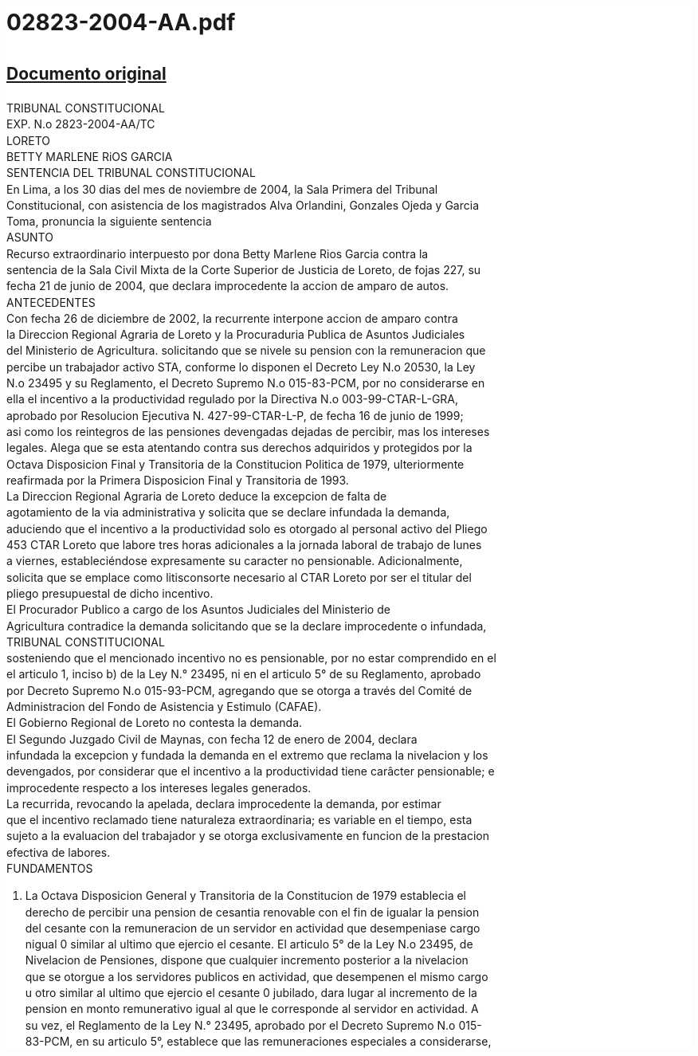 
02823-2004-AA.pdf
=================
  
[Documento original](https://tc.gob.pe/jurisprudencia/2005/02823-2004-AA.pdf)  
---  
TRIBUNAL CONSTITUCIONAL  
EXP. N.o 2823-2004-AA/TC  
LORETO  
BETTY MARLENE RiOS GARCIA  
SENTENCIA DEL TRIBUNAL CONSTITUCIONAL  
En Lima, a los 30 dias del mes de noviembre de 2004, la Sala Primera del Tribunal  
Constitucional, con asistencia de los magistrados Alva Orlandini, Gonzales Ojeda y Garcia  
Toma, pronuncia la siguiente sentencia  
ASUNTO  
Recurso extraordinario interpuesto por dona Betty Marlene Rios Garcia contra la  
sentencia de la Sala Civil Mixta de la Corte Superior de Justicia de Loreto, de fojas 227, su  
fecha 21 de junio de 2004, que declara improcedente la accion de amparo de autos.  
ANTECEDENTES  
Con fecha 26 de diciembre de 2002, la recurrente interpone accion de amparo contra  
la Direccion Regional Agraria de Loreto y la Procuraduria Publica de Asuntos Judiciales  
del Ministerio de Agricultura. solicitando que se nivele su pension con la remuneracion que  
percibe un trabajador activo STA, conforme lo disponen el Decreto Ley N.o 20530, la Ley  
N.o 23495 y su Reglamento, el Decreto Supremo N.o 015-83-PCM, por no considerarse en  
ella el incentivo a la productividad regulado por la Directiva N.o 003-99-CTAR-L-GRA,  
aprobado por Resolucion Ejecutiva N. 427-99-CTAR-L-P, de fecha 16 de junio de 1999;  
asi como los reintegros de las pensiones devengadas dejadas de percibir, mas los intereses  
legales. Alega que se esta atentando contra sus derechos adquiridos y protegidos por la  
Octava Disposicion Final y Transitoria de la Constitucion Politica de 1979, ulteriormente  
reafirmada por la Primera Disposicion Final y Transitoria de 1993.  
La Direccion Regional Agraria de Loreto deduce la excepcion de falta de  
agotamiento de la via administrativa y solicita que se declare infundada la demanda,  
aduciendo que el incentivo a la productividad solo es otorgado al personal activo del Pliego  
453 CTAR Loreto que labore tres horas adicionales a la jornada laboral de trabajo de lunes  
a viernes, estableciéndose expresamente su caracter no pensionable. Adicionalmente,  
solicita que se emplace como litisconsorte necesario al CTAR Loreto por ser el titular del  
pliego presupuestal de dicho incentivo.  
El Procurador Publico a cargo de los Asuntos Judiciales del Ministerio de  
Agricultura contradice la demanda solicitando que se la declare improcedente o infundada,  
TRIBUNAL CONSTITUCIONAL  
sosteniendo que el mencionado incentivo no es pensionable, por no estar comprendido en el  
el articulo 1, inciso b) de la Ley N.° 23495, ni en el articulo 5° de su Reglamento, aprobado  
por Decreto Supremo N.o 015-93-PCM, agregando que se otorga a través del Comité de  
Administracion del Fondo de Asistencia y Estimulo (CAFAE).  
El Gobierno Regional de Loreto no contesta la demanda.  
El Segundo Juzgado Civil de Maynas, con fecha 12 de enero de 2004, declara  
infundada la excepcion y fundada la demanda en el extremo que reclama la nivelacion y los  
devengados, por considerar que el incentivo a la productividad tiene carâcter pensionable; e  
improcedente respecto a los intereses legales generados.  
La recurrida, revocando la apelada, declara improcedente la demanda, por estimar  
que el incentivo reclamado tiene naturaleza extraordinaria; es variable en el tiempo, esta  
sujeto a la evaluacion del trabajador y se otorga exclusivamente en funcion de la prestacion  
efectiva de labores.  
FUNDAMENTOS  
1. La Octava Disposicion General y Transitoria de la Constitucion de 1979 establecia el  
derecho de percibir una pension de cesantia renovable con el fin de igualar la pension  
del cesante con la remuneracion de un servidor en actividad que desempeniase cargo  
nigual 0 similar al ultimo que ejercio el cesante. El articulo 5° de la Ley N.o 23495, de  
Nivelacion de Pensiones, dispone que cualquier incremento posterior a la nivelacion  
que se otorgue a los servidores publicos en actividad, que desempenen el mismo cargo  
u otro similar al ultimo que ejercio el cesante 0 jubilado, dara lugar al incremento de la  
pension en monto remunerativo igual al que le corresponde al servidor en actividad. A  
su vez, el Reglamento de la Ley N.° 23495, aprobado por el Decreto Supremo N.o 015-  
83-PCM, en su articulo 5°, establece que las remuneraciones especiales a considerarse,  